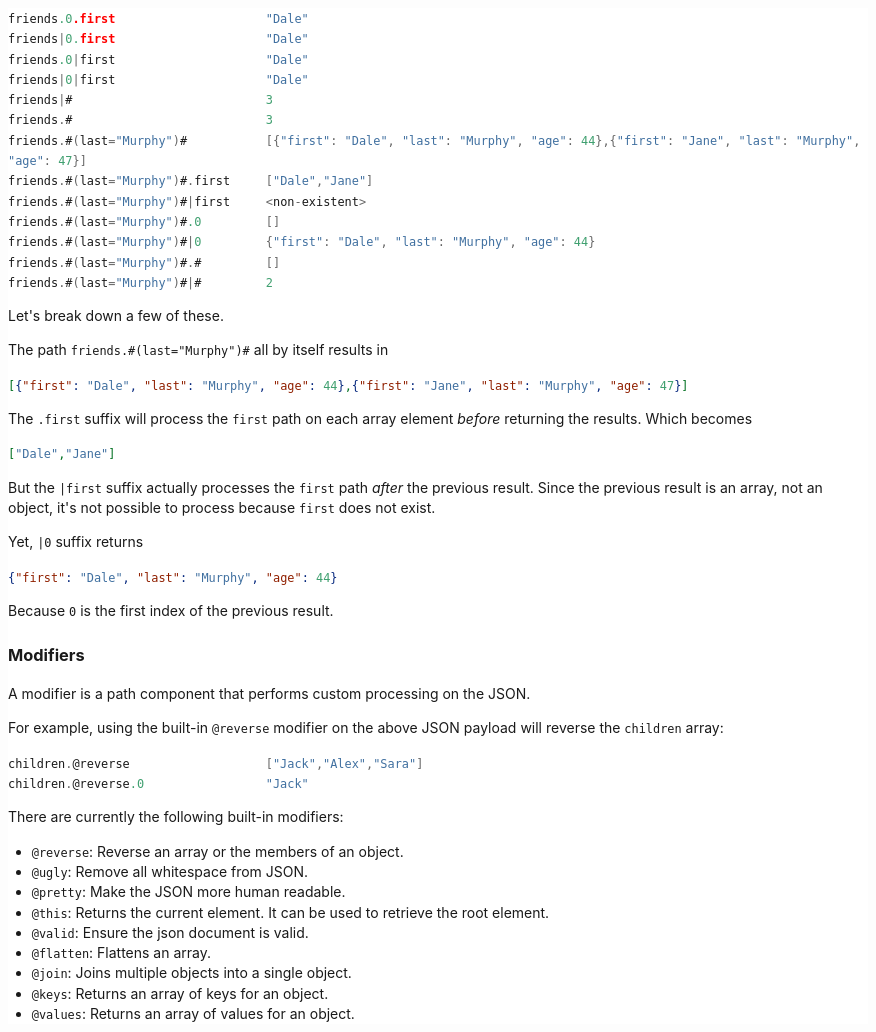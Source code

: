 ```go
friends.0.first                     "Dale"
friends|0.first                     "Dale"
friends.0|first                     "Dale"
friends|0|first                     "Dale"
friends|#                           3
friends.#                           3
friends.#(last="Murphy")#           [{"first": "Dale", "last": "Murphy", "age": 44},{"first": "Jane", "last": "Murphy", "age": 47}]
friends.#(last="Murphy")#.first     ["Dale","Jane"]
friends.#(last="Murphy")#|first     <non-existent>
friends.#(last="Murphy")#.0         []
friends.#(last="Murphy")#|0         {"first": "Dale", "last": "Murphy", "age": 44}
friends.#(last="Murphy")#.#         []
friends.#(last="Murphy")#|#         2
```

Let's break down a few of these.

The path `friends.#(last="Murphy")#` all by itself results in

```json
[{"first": "Dale", "last": "Murphy", "age": 44},{"first": "Jane", "last": "Murphy", "age": 47}]
```

The `.first` suffix will process the `first` path on each array element *before* returning the results. Which becomes

```json
["Dale","Jane"]
```

But the `|first` suffix actually processes the `first` path *after* the previous result. 
Since the previous result is an array, not an object, it's not possible to process 
because `first` does not exist.

Yet, `|0` suffix returns

```json
{"first": "Dale", "last": "Murphy", "age": 44}
```

Because `0` is the first index of the previous result.

### Modifiers

A modifier is a path component that performs custom processing on the JSON.

For example, using the built-in `@reverse` modifier on the above JSON payload will reverse the `children` array:

```go
children.@reverse                   ["Jack","Alex","Sara"]
children.@reverse.0                 "Jack"
```

There are currently the following built-in modifiers:

- `@reverse`: Reverse an array or the members of an object.
- `@ugly`: Remove all whitespace from JSON.
- `@pretty`: Make the JSON more human readable.
- `@this`: Returns the current element. It can be used to retrieve the root element.
- `@valid`: Ensure the json document is valid.
- `@flatten`: Flattens an array.
- `@join`: Joins multiple objects into a single object.
- `@keys`: Returns an array of keys for an object.
- `@values`: Returns an array of values for an object.
